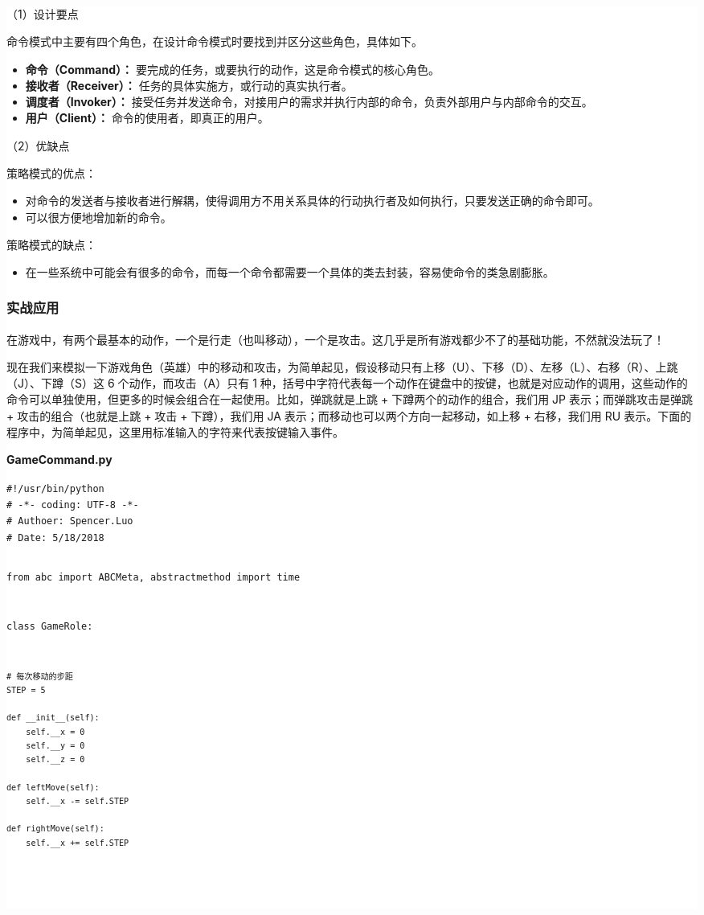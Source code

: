 <p>（1）设计要点</p>
<p>命令模式中主要有四个角色，在设计命令模式时要找到并区分这些角色，具体如下。</p>
<ul>
<li><strong>命令（Command）：</strong> 要完成的任务，或要执行的动作，这是命令模式的核心角色。</li>
<li><strong>接收者（Receiver）：</strong> 任务的具体实施方，或行动的真实执行者。</li>
<li><strong>调度者（Invoker）：</strong> 接受任务并发送命令，对接用户的需求并执行内部的命令，负责外部用户与内部命令的交互。</li>
<li><strong>用户（Client）：</strong> 命令的使用者，即真正的用户。</li>
</ul>
<p>（2）优缺点</p>
<p>策略模式的优点：</p>
<ul>
<li>对命令的发送者与接收者进行解耦，使得调用方不用关系具体的行动执行者及如何执行，只要发送正确的命令即可。</li>
<li>可以很方便地增加新的命令。</li>
</ul>
<p>策略模式的缺点：</p>
<ul>
<li>在一些系统中可能会有很多的命令，而每一个命令都需要一个具体的类去封装，容易使命令的类急剧膨胀。</li>
</ul>
<h3>实战应用</h3>
<p>在游戏中，有两个最基本的动作，一个是行走（也叫移动），一个是攻击。这几乎是所有游戏都少不了的基础功能，不然就没法玩了！</p>
<p>现在我们来模拟一下游戏角色（英雄）中的移动和攻击，为简单起见，假设移动只有上移（U）、下移（D）、左移（L）、右移（R）、上跳（J）、下蹲（S）这 6 个动作，而攻击（A）只有 1 种，括号中字符代表每一个动作在键盘中的按键，也就是对应动作的调用，这些动作的命令可以单独使用，但更多的时候会组合在一起使用。比如，弹跳就是上跳 + 下蹲两个的动作的组合，我们用 JP 表示；而弹跳攻击是弹跳 + 攻击的组合（也就是上跳 + 攻击 + 下蹲），我们用 JA 表示；而移动也可以两个方向一起移动，如上移 + 右移，我们用 RU 表示。下面的程序中，为简单起见，这里用标准输入的字符来代表按键输入事件。</p>
<p><strong>GameCommand.py</strong></p>
<pre><code class="language-python">#!/usr/bin/python
# -*- coding: UTF-8 -*-
# Authoer: Spencer.Luo
# Date: 5/18/2018

from abc import ABCMeta, abstractmethod
import time

class GameRole:

    # 每次移动的步距
    STEP = 5

    def __init__(self):
        self.__x = 0
        self.__y = 0
        self.__z = 0

    def leftMove(self):
        self.__x -= self.STEP

    def rightMove(self):
        self.__x += self.STEP
